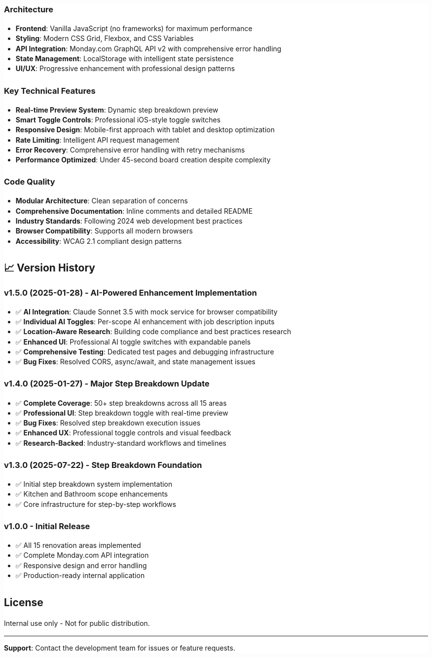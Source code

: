 ### **Architecture**
- **Frontend**: Vanilla JavaScript (no frameworks) for maximum performance
- **Styling**: Modern CSS Grid, Flexbox, and CSS Variables
- **API Integration**: Monday.com GraphQL API v2 with comprehensive error handling
- **State Management**: LocalStorage with intelligent state persistence
- **UI/UX**: Progressive enhancement with professional design patterns

### **Key Technical Features**
- **Real-time Preview System**: Dynamic step breakdown preview
- **Smart Toggle Controls**: Professional iOS-style toggle switches
- **Responsive Design**: Mobile-first approach with tablet and desktop optimization
- **Rate Limiting**: Intelligent API request management
- **Error Recovery**: Comprehensive error handling with retry mechanisms
- **Performance Optimized**: Under 45-second board creation despite complexity

### **Code Quality**
- **Modular Architecture**: Clean separation of concerns
- **Comprehensive Documentation**: Inline comments and detailed README
- **Industry Standards**: Following 2024 web development best practices
- **Browser Compatibility**: Supports all modern browsers
- **Accessibility**: WCAG 2.1 compliant design patterns

## 📈 Version History

### **v1.5.0 (2025-01-28)** - AI-Powered Enhancement Implementation
- ✅ **AI Integration**: Claude Sonnet 3.5 with mock service for browser compatibility
- ✅ **Individual AI Toggles**: Per-scope AI enhancement with job description inputs
- ✅ **Location-Aware Research**: Building code compliance and best practices research
- ✅ **Enhanced UI**: Professional AI toggle switches with expandable panels
- ✅ **Comprehensive Testing**: Dedicated test pages and debugging infrastructure
- ✅ **Bug Fixes**: Resolved CORS, async/await, and state management issues

### **v1.4.0 (2025-01-27)** - Major Step Breakdown Update
- ✅ **Complete Coverage**: 50+ step breakdowns across all 15 areas
- ✅ **Professional UI**: Step breakdown toggle with real-time preview
- ✅ **Bug Fixes**: Resolved step breakdown execution issues
- ✅ **Enhanced UX**: Professional toggle controls and visual feedback
- ✅ **Research-Backed**: Industry-standard workflows and timelines

### **v1.3.0 (2025-07-22)** - Step Breakdown Foundation
- ✅ Initial step breakdown system implementation
- ✅ Kitchen and Bathroom scope enhancements
- ✅ Core infrastructure for step-by-step workflows

### **v1.0.0** - Initial Release
- ✅ All 15 renovation areas implemented
- ✅ Complete Monday.com API integration
- ✅ Responsive design and error handling
- ✅ Production-ready internal application

## License

Internal use only - Not for public distribution.

---

**Support**: Contact the development team for issues or feature requests. 